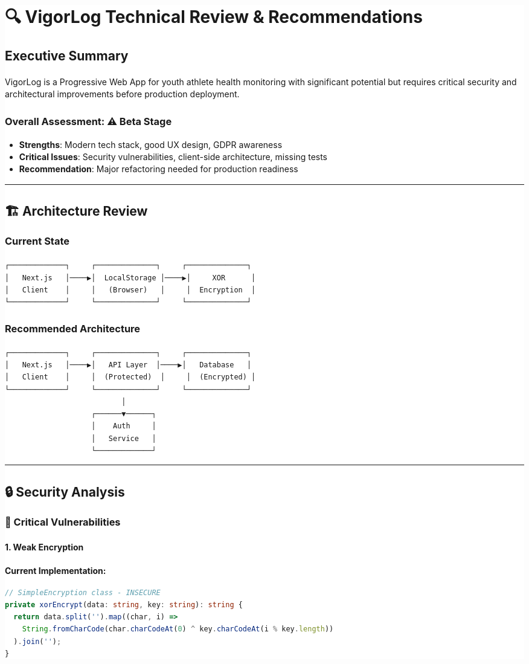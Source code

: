 # 🔍 VigorLog Technical Review & Recommendations

## Executive Summary

VigorLog is a Progressive Web App for youth athlete health monitoring with significant potential but requires critical security and architectural improvements before production deployment.

### Overall Assessment: ⚠️ **Beta Stage**
- **Strengths**: Modern tech stack, good UX design, GDPR awareness
- **Critical Issues**: Security vulnerabilities, client-side architecture, missing tests
- **Recommendation**: Major refactoring needed for production readiness

---

## 🏗️ Architecture Review

### Current State
```
┌─────────────┐     ┌──────────────┐     ┌──────────────┐
│   Next.js   │────▶│  LocalStorage │────▶│     XOR      │
│   Client    │     │   (Browser)   │     │  Encryption  │
└─────────────┘     └──────────────┘     └──────────────┘
```

### Recommended Architecture
```
┌─────────────┐     ┌──────────────┐     ┌──────────────┐
│   Next.js   │────▶│   API Layer  │────▶│   Database   │
│   Client    │     │  (Protected)  │     │  (Encrypted) │
└─────────────┘     └──────────────┘     └──────────────┘
                           │
                    ┌──────▼──────┐
                    │    Auth     │
                    │   Service   │
                    └─────────────┘
```

---

## 🔒 Security Analysis

### 🚨 Critical Vulnerabilities

#### 1. Weak Encryption
**Current Implementation:**
```typescript
// SimpleEncryption class - INSECURE
private xorEncrypt(data: string, key: string): string {
  return data.split('').map((char, i) => 
    String.fromCharCode(char.charCodeAt(0) ^ key.charCodeAt(i % key.length))
  ).join('');
}
```
